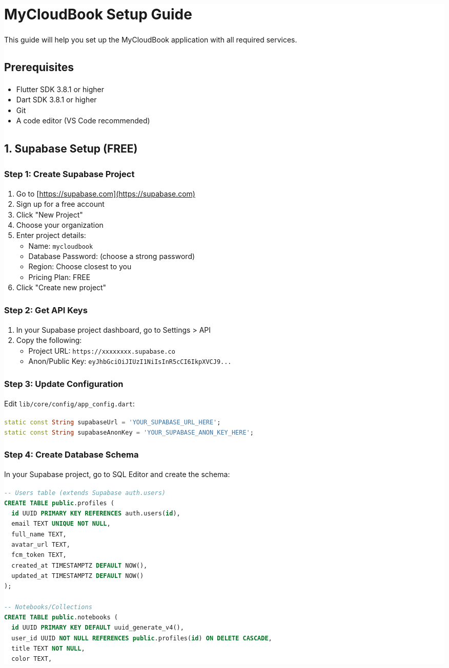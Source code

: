 # MyCloudBook Setup Guide

This guide will help you set up the MyCloudBook application with all required services.

## Prerequisites

- Flutter SDK 3.8.1 or higher
- Dart SDK 3.8.1 or higher
- Git
- A code editor (VS Code recommended)

## 1. Supabase Setup (FREE)

### Step 1: Create Supabase Project

1. Go to [https://supabase.com](https://supabase.com)
2. Sign up for a free account
3. Click "New Project"
4. Choose your organization
5. Enter project details:
   - Name: `mycloudbook`
   - Database Password: (choose a strong password)
   - Region: Choose closest to you
   - Pricing Plan: FREE
6. Click "Create new project"

### Step 2: Get API Keys

1. In your Supabase project dashboard, go to Settings > API
2. Copy the following:
   - Project URL: `https://xxxxxxxx.supabase.co`
   - Anon/Public Key: `eyJhbGciOiJIUzI1NiIsInR5cCI6IkpXVCJ9...`

### Step 3: Update Configuration

Edit `lib/core/config/app_config.dart`:

```dart
static const String supabaseUrl = 'YOUR_SUPABASE_URL_HERE';
static const String supabaseAnonKey = 'YOUR_SUPABASE_ANON_KEY_HERE';
```

### Step 4: Create Database Schema

In your Supabase project, go to SQL Editor and create the schema:

```sql
-- Users table (extends Supabase auth.users)
CREATE TABLE public.profiles (
  id UUID PRIMARY KEY REFERENCES auth.users(id),
  email TEXT UNIQUE NOT NULL,
  full_name TEXT,
  avatar_url TEXT,
  fcm_token TEXT,
  created_at TIMESTAMPTZ DEFAULT NOW(),
  updated_at TIMESTAMPTZ DEFAULT NOW()
);

-- Notebooks/Collections
CREATE TABLE public.notebooks (
  id UUID PRIMARY KEY DEFAULT uuid_generate_v4(),
  user_id UUID NOT NULL REFERENCES public.profiles(id) ON DELETE CASCADE,
  title TEXT NOT NULL,
  color TEXT,
```